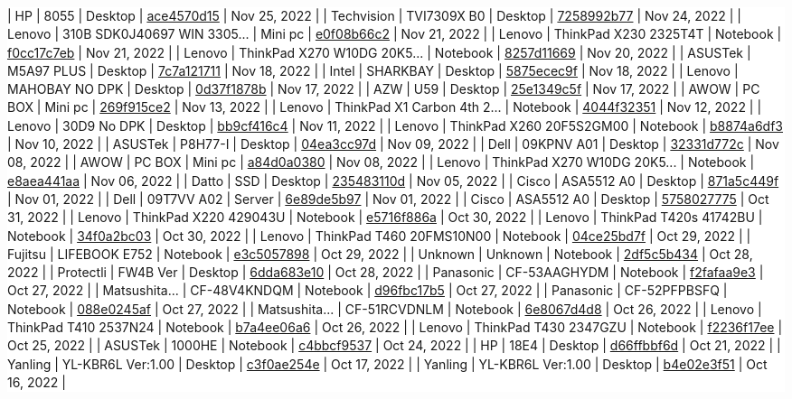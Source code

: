 | HP            | 8055                        | Desktop     | [ace4570d15](https://bsd-hardware.info/?probe=ace4570d15) | Nov 25, 2022 |
| Techvision    | TVI7309X B0                 | Desktop     | [7258992b77](https://bsd-hardware.info/?probe=7258992b77) | Nov 24, 2022 |
| Lenovo        | 310B SDK0J40697 WIN 3305... | Mini pc     | [e0f08b66c2](https://bsd-hardware.info/?probe=e0f08b66c2) | Nov 21, 2022 |
| Lenovo        | ThinkPad X230 2325T4T       | Notebook    | [f0cc17c7eb](https://bsd-hardware.info/?probe=f0cc17c7eb) | Nov 21, 2022 |
| Lenovo        | ThinkPad X270 W10DG 20K5... | Notebook    | [8257d11669](https://bsd-hardware.info/?probe=8257d11669) | Nov 20, 2022 |
| ASUSTek       | M5A97 PLUS                  | Desktop     | [7c7a121711](https://bsd-hardware.info/?probe=7c7a121711) | Nov 18, 2022 |
| Intel         | SHARKBAY                    | Desktop     | [5875ecec9f](https://bsd-hardware.info/?probe=5875ecec9f) | Nov 18, 2022 |
| Lenovo        | MAHOBAY NO DPK              | Desktop     | [0d37f1878b](https://bsd-hardware.info/?probe=0d37f1878b) | Nov 17, 2022 |
| AZW           | U59                         | Desktop     | [25e1349c5f](https://bsd-hardware.info/?probe=25e1349c5f) | Nov 17, 2022 |
| AWOW          | PC BOX                      | Mini pc     | [269f915ce2](https://bsd-hardware.info/?probe=269f915ce2) | Nov 13, 2022 |
| Lenovo        | ThinkPad X1 Carbon 4th 2... | Notebook    | [4044f32351](https://bsd-hardware.info/?probe=4044f32351) | Nov 12, 2022 |
| Lenovo        | 30D9 No DPK                 | Desktop     | [bb9cf416c4](https://bsd-hardware.info/?probe=bb9cf416c4) | Nov 11, 2022 |
| Lenovo        | ThinkPad X260 20F5S2GM00    | Notebook    | [b8874a6df3](https://bsd-hardware.info/?probe=b8874a6df3) | Nov 10, 2022 |
| ASUSTek       | P8H77-I                     | Desktop     | [04ea3cc97d](https://bsd-hardware.info/?probe=04ea3cc97d) | Nov 09, 2022 |
| Dell          | 09KPNV A01                  | Desktop     | [32331d772c](https://bsd-hardware.info/?probe=32331d772c) | Nov 08, 2022 |
| AWOW          | PC BOX                      | Mini pc     | [a84d0a0380](https://bsd-hardware.info/?probe=a84d0a0380) | Nov 08, 2022 |
| Lenovo        | ThinkPad X270 W10DG 20K5... | Notebook    | [e8aea441aa](https://bsd-hardware.info/?probe=e8aea441aa) | Nov 06, 2022 |
| Datto         | SSD                         | Desktop     | [235483110d](https://bsd-hardware.info/?probe=235483110d) | Nov 05, 2022 |
| Cisco         | ASA5512 A0                  | Desktop     | [871a5c449f](https://bsd-hardware.info/?probe=871a5c449f) | Nov 01, 2022 |
| Dell          | 09T7VV A02                  | Server      | [6e89de5b97](https://bsd-hardware.info/?probe=6e89de5b97) | Nov 01, 2022 |
| Cisco         | ASA5512 A0                  | Desktop     | [5758027775](https://bsd-hardware.info/?probe=5758027775) | Oct 31, 2022 |
| Lenovo        | ThinkPad X220 429043U       | Notebook    | [e5716f886a](https://bsd-hardware.info/?probe=e5716f886a) | Oct 30, 2022 |
| Lenovo        | ThinkPad T420s 41742BU      | Notebook    | [34f0a2bc03](https://bsd-hardware.info/?probe=34f0a2bc03) | Oct 30, 2022 |
| Lenovo        | ThinkPad T460 20FMS10N00    | Notebook    | [04ce25bd7f](https://bsd-hardware.info/?probe=04ce25bd7f) | Oct 29, 2022 |
| Fujitsu       | LIFEBOOK E752               | Notebook    | [e3c5057898](https://bsd-hardware.info/?probe=e3c5057898) | Oct 29, 2022 |
| Unknown       | Unknown                     | Notebook    | [2df5c5b434](https://bsd-hardware.info/?probe=2df5c5b434) | Oct 28, 2022 |
| Protectli     | FW4B Ver                    | Desktop     | [6dda683e10](https://bsd-hardware.info/?probe=6dda683e10) | Oct 28, 2022 |
| Panasonic     | CF-53AAGHYDM                | Notebook    | [f2fafaa9e3](https://bsd-hardware.info/?probe=f2fafaa9e3) | Oct 27, 2022 |
| Matsushita... | CF-48V4KNDQM                | Notebook    | [d96fbc17b5](https://bsd-hardware.info/?probe=d96fbc17b5) | Oct 27, 2022 |
| Panasonic     | CF-52PFPBSFQ                | Notebook    | [088e0245af](https://bsd-hardware.info/?probe=088e0245af) | Oct 27, 2022 |
| Matsushita... | CF-51RCVDNLM                | Notebook    | [6e8067d4d8](https://bsd-hardware.info/?probe=6e8067d4d8) | Oct 26, 2022 |
| Lenovo        | ThinkPad T410 2537N24       | Notebook    | [b7a4ee06a6](https://bsd-hardware.info/?probe=b7a4ee06a6) | Oct 26, 2022 |
| Lenovo        | ThinkPad T430 2347GZU       | Notebook    | [f2236f17ee](https://bsd-hardware.info/?probe=f2236f17ee) | Oct 25, 2022 |
| ASUSTek       | 1000HE                      | Notebook    | [c4bbcf9537](https://bsd-hardware.info/?probe=c4bbcf9537) | Oct 24, 2022 |
| HP            | 18E4                        | Desktop     | [d66ffbbf6d](https://bsd-hardware.info/?probe=d66ffbbf6d) | Oct 21, 2022 |
| Yanling       | YL-KBR6L Ver:1.00           | Desktop     | [c3f0ae254e](https://bsd-hardware.info/?probe=c3f0ae254e) | Oct 17, 2022 |
| Yanling       | YL-KBR6L Ver:1.00           | Desktop     | [b4e02e3f51](https://bsd-hardware.info/?probe=b4e02e3f51) | Oct 16, 2022 |